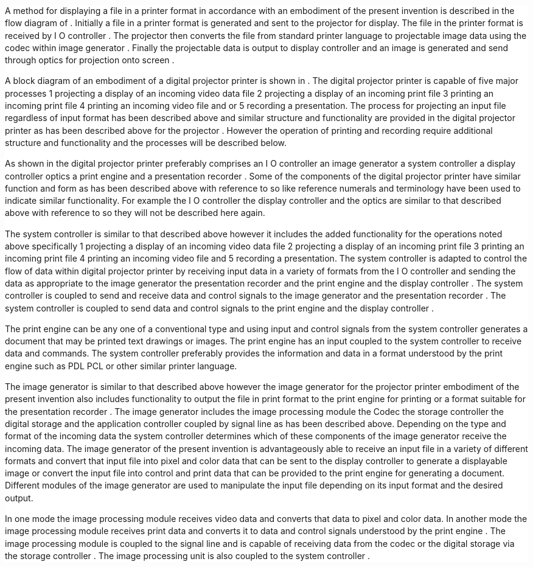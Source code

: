 A method for displaying a file in a printer format in accordance with an embodiment of the present invention is described in the flow diagram of . Initially a file in a printer format is generated and sent to the projector for display. The file in the printer format is received by I O controller . The projector then converts the file from standard printer language to projectable image data using the codec within image generator . Finally the projectable data is output to display controller and an image is generated and send through optics for projection onto screen .

A block diagram of an embodiment of a digital projector printer is shown in . The digital projector printer is capable of five major processes 1 projecting a display of an incoming video data file 2 projecting a display of an incoming print file 3 printing an incoming print file 4 printing an incoming video file and or 5 recording a presentation. The process for projecting an input file regardless of input format has been described above and similar structure and functionality are provided in the digital projector printer as has been described above for the projector . However the operation of printing and recording require additional structure and functionality and the processes will be described below.

As shown in the digital projector printer preferably comprises an I O controller an image generator a system controller a display controller optics a print engine and a presentation recorder . Some of the components of the digital projector printer have similar function and form as has been described above with reference to so like reference numerals and terminology have been used to indicate similar functionality. For example the I O controller the display controller and the optics are similar to that described above with reference to so they will not be described here again.

The system controller is similar to that described above however it includes the added functionality for the operations noted above specifically 1 projecting a display of an incoming video data file 2 projecting a display of an incoming print file 3 printing an incoming print file 4 printing an incoming video file and 5 recording a presentation. The system controller is adapted to control the flow of data within digital projector printer by receiving input data in a variety of formats from the I O controller and sending the data as appropriate to the image generator the presentation recorder and the print engine and the display controller . The system controller is coupled to send and receive data and control signals to the image generator and the presentation recorder . The system controller is coupled to send data and control signals to the print engine and the display controller .

The print engine can be any one of a conventional type and using input and control signals from the system controller generates a document that may be printed text drawings or images. The print engine has an input coupled to the system controller to receive data and commands. The system controller preferably provides the information and data in a format understood by the print engine such as PDL PCL or other similar printer language.

The image generator is similar to that described above however the image generator for the projector printer embodiment of the present invention also includes functionality to output the file in print format to the print engine for printing or a format suitable for the presentation recorder . The image generator includes the image processing module the Codec the storage controller the digital storage and the application controller coupled by signal line as has been described above. Depending on the type and format of the incoming data the system controller determines which of these components of the image generator receive the incoming data. The image generator of the present invention is advantageously able to receive an input file in a variety of different formats and convert that input file into pixel and color data that can be sent to the display controller to generate a displayable image or convert the input file into control and print data that can be provided to the print engine for generating a document. Different modules of the image generator are used to manipulate the input file depending on its input format and the desired output.

In one mode the image processing module receives video data and converts that data to pixel and color data. In another mode the image processing module receives print data and converts it to data and control signals understood by the print engine . The image processing module is coupled to the signal line and is capable of receiving data from the codec or the digital storage via the storage controller . The image processing unit is also coupled to the system controller .

